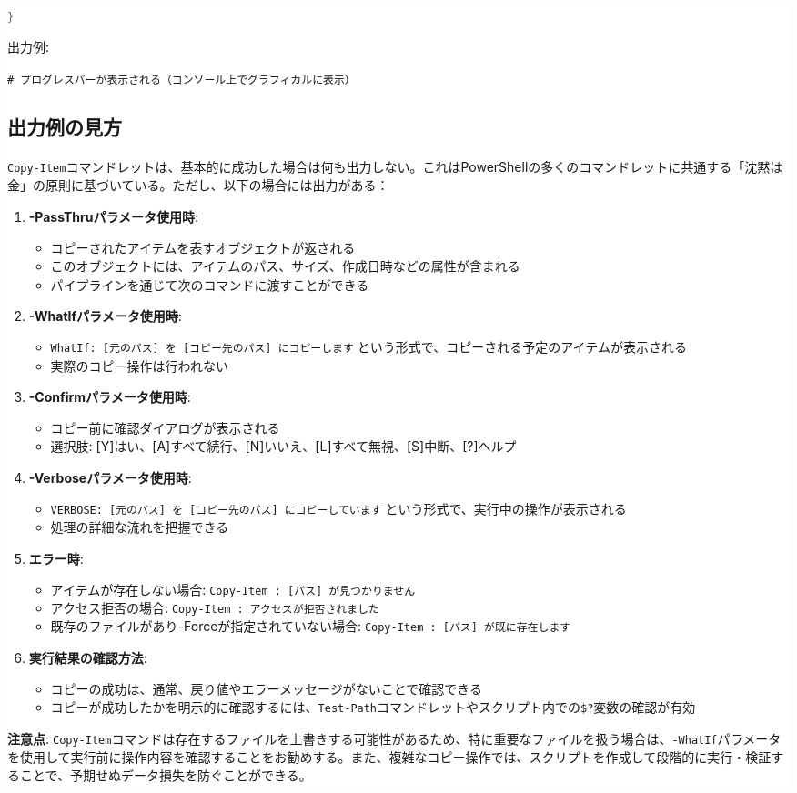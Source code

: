 ```powershell
}
```

出力例:
```
# プログレスバーが表示される（コンソール上でグラフィカルに表示）
```

## 出力例の見方

`Copy-Item`コマンドレットは、基本的に成功した場合は何も出力しない。これはPowerShellの多くのコマンドレットに共通する「沈黙は金」の原則に基づいている。ただし、以下の場合には出力がある：

1. **-PassThruパラメータ使用時**:
   - コピーされたアイテムを表すオブジェクトが返される
   - このオブジェクトには、アイテムのパス、サイズ、作成日時などの属性が含まれる
   - パイプラインを通じて次のコマンドに渡すことができる

2. **-WhatIfパラメータ使用時**:
   - `WhatIf: [元のパス] を [コピー先のパス] にコピーします` という形式で、コピーされる予定のアイテムが表示される
   - 実際のコピー操作は行われない

3. **-Confirmパラメータ使用時**:
   - コピー前に確認ダイアログが表示される
   - 選択肢: [Y]はい、[A]すべて続行、[N]いいえ、[L]すべて無視、[S]中断、[?]ヘルプ

4. **-Verboseパラメータ使用時**:
   - `VERBOSE: [元のパス] を [コピー先のパス] にコピーしています` という形式で、実行中の操作が表示される
   - 処理の詳細な流れを把握できる

5. **エラー時**:
   - アイテムが存在しない場合: `Copy-Item : [パス] が見つかりません`
   - アクセス拒否の場合: `Copy-Item : アクセスが拒否されました`
   - 既存のファイルがあり-Forceが指定されていない場合: `Copy-Item : [パス] が既に存在します`

6. **実行結果の確認方法**:
   - コピーの成功は、通常、戻り値やエラーメッセージがないことで確認できる
   - コピーが成功したかを明示的に確認するには、`Test-Path`コマンドレットやスクリプト内での`$?`変数の確認が有効



**注意点**: `Copy-Item`コマンドは存在するファイルを上書きする可能性があるため、特に重要なファイルを扱う場合は、`-WhatIf`パラメータを使用して実行前に操作内容を確認することをお勧めする。また、複雑なコピー操作では、スクリプトを作成して段階的に実行・検証することで、予期せぬデータ損失を防ぐことができる。